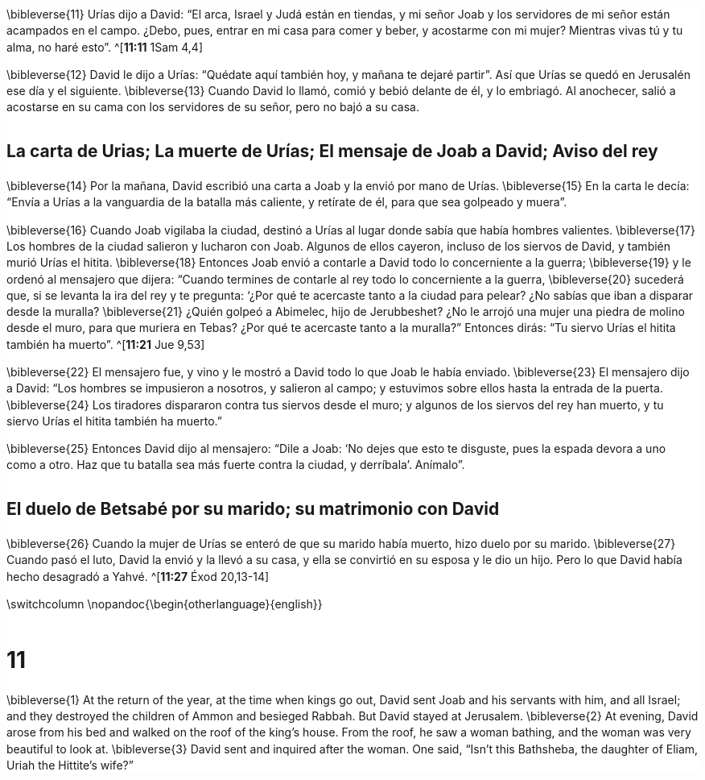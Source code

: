 \bibleverse{11} Urías dijo a David: “El arca, Israel y Judá están en tiendas, y mi señor Joab y los servidores de mi señor están acampados en el campo. ¿Debo, pues, entrar en mi casa para comer y beber, y acostarme con mi mujer? Mientras vivas tú y tu alma, no haré esto”. ^[**11:11** 1Sam 4,4]

\bibleverse{12} David le dijo a Urías: “Quédate aquí también hoy, y mañana te dejaré partir”. Así que Urías se quedó en Jerusalén ese día y el siguiente. \bibleverse{13} Cuando David lo llamó, comió y bebió delante de él, y lo embriagó. Al anochecer, salió a acostarse en su cama con los servidores de su señor, pero no bajó a su casa.

## La carta de Urias; La muerte de Urías; El mensaje de Joab a David; Aviso del rey
\bibleverse{14} Por la mañana, David escribió una carta a Joab y la envió por mano de Urías. \bibleverse{15} En la carta le decía: “Envía a Urías a la vanguardia de la batalla más caliente, y retírate de él, para que sea golpeado y muera”.

\bibleverse{16} Cuando Joab vigilaba la ciudad, destinó a Urías al lugar donde sabía que había hombres valientes. \bibleverse{17} Los hombres de la ciudad salieron y lucharon con Joab. Algunos de ellos cayeron, incluso de los siervos de David, y también murió Urías el hitita. \bibleverse{18} Entonces Joab envió a contarle a David todo lo concerniente a la guerra; \bibleverse{19} y le ordenó al mensajero que dijera: “Cuando termines de contarle al rey todo lo concerniente a la guerra, \bibleverse{20} sucederá que, si se levanta la ira del rey y te pregunta: ‘¿Por qué te acercaste tanto a la ciudad para pelear? ¿No sabías que iban a disparar desde la muralla? \bibleverse{21} ¿Quién golpeó a Abimelec, hijo de Jerubbeshet? ¿No le arrojó una mujer una piedra de molino desde el muro, para que muriera en Tebas? ¿Por qué te acercaste tanto a la muralla?” Entonces dirás: “Tu siervo Urías el hitita también ha muerto”. ^[**11:21** Jue 9,53]

\bibleverse{22} El mensajero fue, y vino y le mostró a David todo lo que Joab le había enviado. \bibleverse{23} El mensajero dijo a David: “Los hombres se impusieron a nosotros, y salieron al campo; y estuvimos sobre ellos hasta la entrada de la puerta. \bibleverse{24} Los tiradores dispararon contra tus siervos desde el muro; y algunos de los siervos del rey han muerto, y tu siervo Urías el hitita también ha muerto.”

\bibleverse{25} Entonces David dijo al mensajero: “Dile a Joab: ‘No dejes que esto te disguste, pues la espada devora a uno como a otro. Haz que tu batalla sea más fuerte contra la ciudad, y derríbala’. Anímalo”.

## El duelo de Betsabé por su marido; su matrimonio con David
\bibleverse{26} Cuando la mujer de Urías se enteró de que su marido había muerto, hizo duelo por su marido. \bibleverse{27} Cuando pasó el luto, David la envió y la llevó a su casa, y ella se convirtió en su esposa y le dio un hijo. Pero lo que David había hecho desagradó a Yahvé. ^[**11:27** Éxod 20,13-14]

\switchcolumn
\nopandoc{\begin{otherlanguage}{english}}

# 11
\bibleverse{1} At the return of the year, at the time when kings go out, David sent Joab and his servants with him, and all Israel; and they destroyed the children of Ammon and besieged Rabbah. But David stayed at Jerusalem. \bibleverse{2} At evening, David arose from his bed and walked on the roof of the king’s house. From the roof, he saw a woman bathing, and the woman was very beautiful to look at. \bibleverse{3} David sent and inquired after the woman. One said, “Isn’t this Bathsheba, the daughter of Eliam, Uriah the Hittite’s wife?” 

